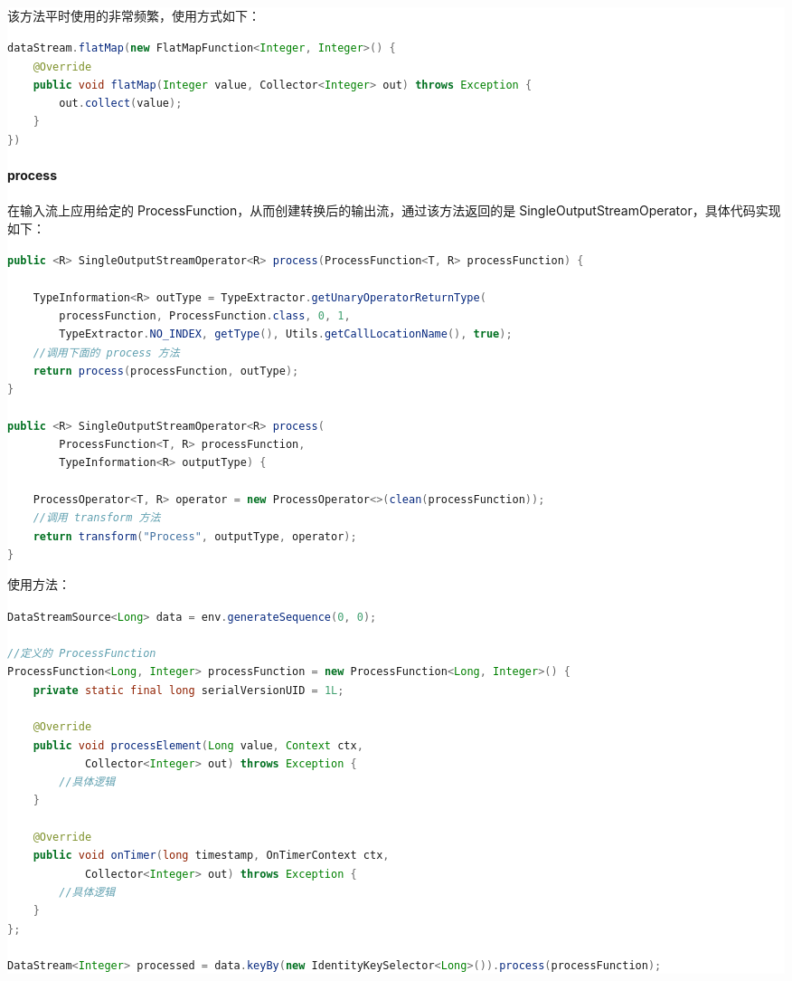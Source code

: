 该方法平时使用的非常频繁，使用方式如下：

```java
dataStream.flatMap(new FlatMapFunction<Integer, Integer>() {
	@Override
	public void flatMap(Integer value, Collector<Integer> out) throws Exception {
		out.collect(value);
	}
})
```

#### process

在输入流上应用给定的 ProcessFunction，从而创建转换后的输出流，通过该方法返回的是 SingleOutputStreamOperator，具体代码实现如下：

```java
public <R> SingleOutputStreamOperator<R> process(ProcessFunction<T, R> processFunction) {

	TypeInformation<R> outType = TypeExtractor.getUnaryOperatorReturnType(
		processFunction, ProcessFunction.class, 0, 1,
		TypeExtractor.NO_INDEX, getType(), Utils.getCallLocationName(), true);
	//调用下面的 process 方法
	return process(processFunction, outType);
}

public <R> SingleOutputStreamOperator<R> process(
		ProcessFunction<T, R> processFunction,
		TypeInformation<R> outputType) {

	ProcessOperator<T, R> operator = new ProcessOperator<>(clean(processFunction));
	//调用 transform 方法
	return transform("Process", outputType, operator);
}
```

使用方法：

```java
DataStreamSource<Long> data = env.generateSequence(0, 0);

//定义的 ProcessFunction
ProcessFunction<Long, Integer> processFunction = new ProcessFunction<Long, Integer>() {
	private static final long serialVersionUID = 1L;

	@Override
	public void processElement(Long value, Context ctx,
			Collector<Integer> out) throws Exception {
		//具体逻辑
	}

	@Override
	public void onTimer(long timestamp, OnTimerContext ctx,
			Collector<Integer> out) throws Exception {
		//具体逻辑
	}
};

DataStream<Integer> processed = data.keyBy(new IdentityKeySelector<Long>()).process(processFunction);
```
